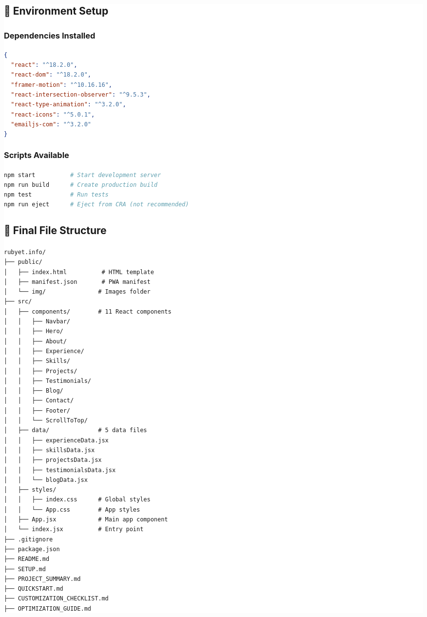 ## 🔧 Environment Setup

### Dependencies Installed
```json
{
  "react": "^18.2.0",
  "react-dom": "^18.2.0",
  "framer-motion": "^10.16.16",
  "react-intersection-observer": "^9.5.3",
  "react-type-animation": "^3.2.0",
  "react-icons": "^5.0.1",
  "emailjs-com": "^3.2.0"
}
```

### Scripts Available
```bash
npm start          # Start development server
npm run build      # Create production build
npm test           # Run tests
npm run eject      # Eject from CRA (not recommended)
```

## 📂 Final File Structure

```
rubyet.info/
├── public/
│   ├── index.html          # HTML template
│   ├── manifest.json       # PWA manifest
│   └── img/               # Images folder
├── src/
│   ├── components/        # 11 React components
│   │   ├── Navbar/
│   │   ├── Hero/
│   │   ├── About/
│   │   ├── Experience/
│   │   ├── Skills/
│   │   ├── Projects/
│   │   ├── Testimonials/
│   │   ├── Blog/
│   │   ├── Contact/
│   │   ├── Footer/
│   │   └── ScrollToTop/
│   ├── data/              # 5 data files
│   │   ├── experienceData.jsx
│   │   ├── skillsData.jsx
│   │   ├── projectsData.jsx
│   │   ├── testimonialsData.jsx
│   │   └── blogData.jsx
│   ├── styles/
│   │   ├── index.css      # Global styles
│   │   └── App.css        # App styles
│   ├── App.jsx            # Main app component
│   └── index.jsx          # Entry point
├── .gitignore
├── package.json
├── README.md
├── SETUP.md
├── PROJECT_SUMMARY.md
├── QUICKSTART.md
├── CUSTOMIZATION_CHECKLIST.md
├── OPTIMIZATION_GUIDE.md
```